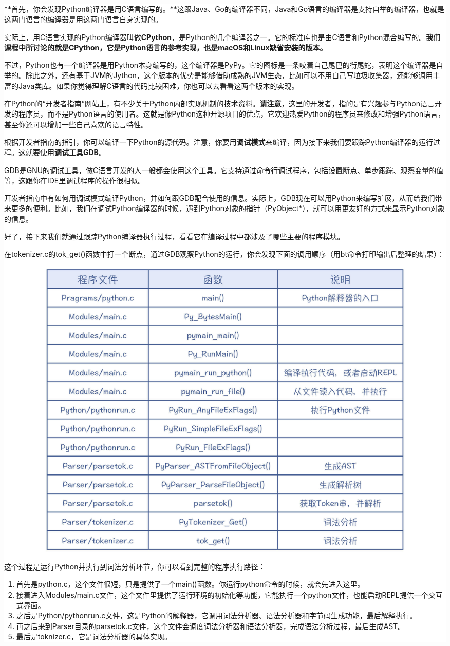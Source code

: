 **首先，你会发现Python编译器是用C语言编写的。**这跟Java、Go的编译器不同，Java和Go语言的编译器是支持自举的编译器，也就是这两门语言的编译器是用这两门语言自身实现的。

实际上，用C语言实现的Python编译器叫做**CPython**，是Python的几个编译器之一。它的标准库也是由C语言和Python混合编写的。**我们课程中所讨论的就是CPython，它是Python语言的参考实现，也是macOS和Linux缺省安装的版本。**

不过，Python也有一个编译器是用Python本身编写的，这个编译器是PyPy。它的图标是一条咬着自己尾巴的衔尾蛇，表明这个编译器是自举的。除此之外，还有基于JVM的Jython，这个版本的优势是能够借助成熟的JVM生态，比如可以不用自己写垃圾收集器，还能够调用丰富的Java类库。如果你觉得理解C语言的代码比较困难，你也可以去看看这两个版本的实现。

在Python的“[开发者指南](https://devguide.python.org/)”网站上，有不少关于Python内部实现机制的技术资料。**请注意**，这里的开发者，指的是有兴趣参与Python语言开发的程序员，而不是Python语言的使用者。这就是像Python这种开源项目的优点，它欢迎热爱Python的程序员来修改和增强Python语言，甚至你还可以增加一些自己喜欢的语言特性。

根据开发者指南的指引，你可以编译一下Python的源代码。注意，你要用**调试模式**来编译，因为接下来我们要跟踪Python编译器的运行过程。这就要使用**调试工具GDB**。

GDB是GNU的调试工具，做C语言开发的人一般都会使用这个工具。它支持通过命令行调试程序，包括设置断点、单步跟踪、观察变量的值等，这跟你在IDE里调试程序的操作很相似。

开发者指南中有如何用调试模式编译Python，并如何跟GDB配合使用的信息。实际上，GDB现在可以用Python来编写扩展，从而给我们带来更多的便利。比如，我们在调试Python编译器的时候，遇到Python对象的指针（PyObject\*），就可以用更友好的方式来显示Python对象的信息。

好了，接下来我们就通过跟踪Python编译器执行过程，看看它在编译过程中都涉及了哪些主要的程序模块。

在tokenizer.c的tok\_get\(\)函数中打一个断点，通过GDB观察Python的运行，你会发现下面的调用顺序（用bt命令打印输出后整理的结果）：

![](./httpsstatic001geekbangorgresourceimage0ec40eedee1683034d95e4380e2b4769dac4.jpg)

这个过程是运行Python并执行到词法分析环节，你可以看到完整的程序执行路径：

1.  首先是python.c，这个文件很短，只是提供了一个main\(\)函数。你运行python命令的时候，就会先进入这里。
2.  接着进入Modules/main.c文件，这个文件里提供了运行环境的初始化等功能，它能执行一个python文件，也能启动REPL提供一个交互式界面。
3.  之后是Python/pythonrun.c文件，这是Python的解释器，它调用词法分析器、语法分析器和字节码生成功能，最后解释执行。
4.  再之后来到Parser目录的parsetok.c文件，这个文件会调度词法分析器和语法分析器，完成语法分析过程，最后生成AST。
5.  最后是toknizer.c，它是词法分析器的具体实现。
